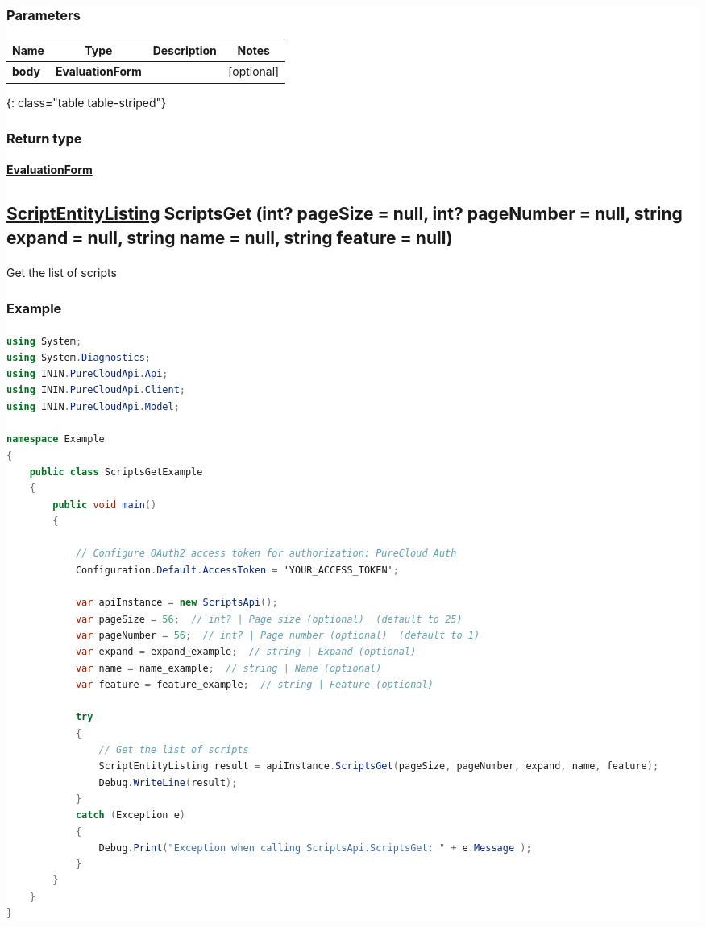 ### Parameters


|Name | Type | Description  | Notes |
|------------- | ------------- | ------------- | -------------|
| **body** | [**EvaluationForm**](EvaluationForm.md)|  | [optional]  |
{: class="table table-striped"}

### Return type

[**EvaluationForm**](EvaluationForm.md)

<a name="ScriptsGet"></a>
## [**ScriptEntityListing**](ScriptEntityListing.html) ScriptsGet (int? pageSize = null, int? pageNumber = null, string expand = null, string name = null, string feature = null)

Get the list of scripts



### Example
```csharp
using System;
using System.Diagnostics;
using ININ.PureCloudApi.Api;
using ININ.PureCloudApi.Client;
using ININ.PureCloudApi.Model;

namespace Example
{
    public class ScriptsGetExample
    {
        public void main()
        {
            
            // Configure OAuth2 access token for authorization: PureCloud Auth
            Configuration.Default.AccessToken = 'YOUR_ACCESS_TOKEN';

            var apiInstance = new ScriptsApi();
            var pageSize = 56;  // int? | Page size (optional)  (default to 25)
            var pageNumber = 56;  // int? | Page number (optional)  (default to 1)
            var expand = expand_example;  // string | Expand (optional) 
            var name = name_example;  // string | Name (optional) 
            var feature = feature_example;  // string | Feature (optional) 

            try
            {
                // Get the list of scripts
                ScriptEntityListing result = apiInstance.ScriptsGet(pageSize, pageNumber, expand, name, feature);
                Debug.WriteLine(result);
            }
            catch (Exception e)
            {
                Debug.Print("Exception when calling ScriptsApi.ScriptsGet: " + e.Message );
            }
        }
    }
}
```
